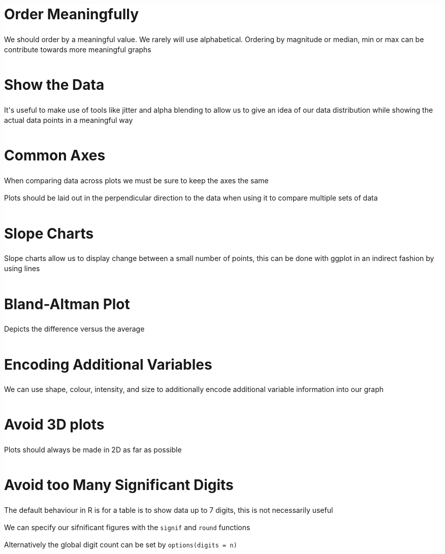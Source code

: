 # Order Meaningfully

We should order by a meaningful value. We rarely will use alphabetical. Ordering by magnitude or median, min or max can be contribute towards more meaningful graphs

# Show the Data

It's useful to make use of tools like jitter and alpha blending to allow us to give an idea of our data distribution while showing the actual data points in a meaningful way

# Common Axes

When comparing data across plots we must be sure to keep the axes the same

Plots should be laid out in the perpendicular direction to the data when using it to compare multiple sets of data

# Slope Charts

Slope charts allow us to display change between a small number of points, this can be done with ggplot in an indirect fashion by using lines

# Bland-Altman Plot

Depicts the difference versus the average

# Encoding Additional Variables

We can use shape, colour, intensity, and size to additionally encode additional variable information into our graph

# Avoid 3D plots

Plots should always be made in 2D as far as possible

# Avoid too Many Significant Digits

The default behaviour in R is for a table is to show data up to 7 digits, this is not necessarily useful

We can specify our sifnificant figures with the `signif` and `round` functions

Alternatively the global digit count can be set by `options(digits = n)`
